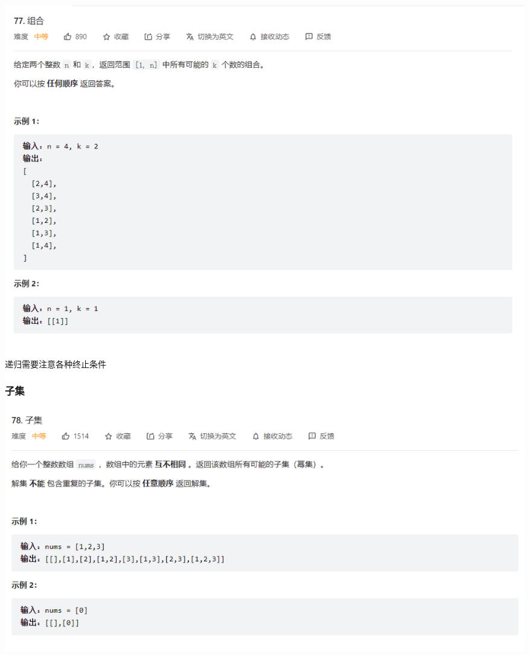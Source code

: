 ![image-20220309223852310](%E5%8A%9B%E6%89%A3%E9%A2%98%E7%9B%AE%E6%80%BB%E7%BB%93.assets/image-20220309223852310.png)

递归需要注意各种终止条件

### 子集

![image-20220310202044603](%E5%8A%9B%E6%89%A3%E9%A2%98%E7%9B%AE%E6%80%BB%E7%BB%93.assets/image-20220310202044603.png)
